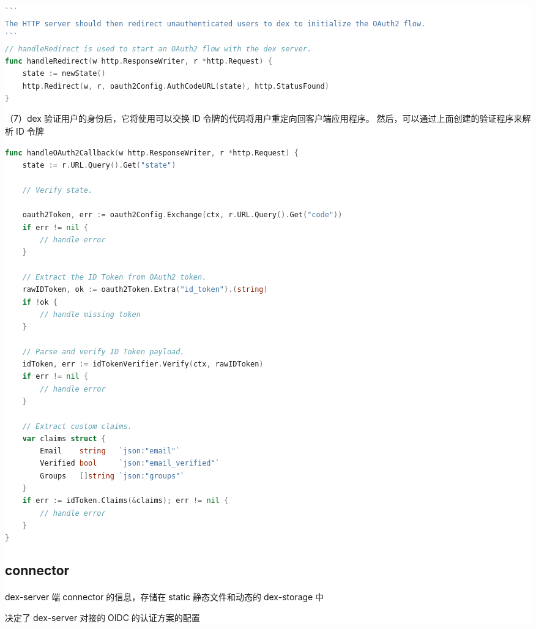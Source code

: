 ````go
```
The HTTP server should then redirect unauthenticated users to dex to initialize the OAuth2 flow.
```
// handleRedirect is used to start an OAuth2 flow with the dex server.
func handleRedirect(w http.ResponseWriter, r *http.Request) {
    state := newState()
    http.Redirect(w, r, oauth2Config.AuthCodeURL(state), http.StatusFound)
}

````

（7）dex 验证用户的身份后，它将使用可以交换 ID 令牌的代码将用户重定向回客户端应用程序。 然后，可以通过上面创建的验证程序来解析 ID 令牌

```go
func handleOAuth2Callback(w http.ResponseWriter, r *http.Request) {
    state := r.URL.Query().Get("state")

    // Verify state.

    oauth2Token, err := oauth2Config.Exchange(ctx, r.URL.Query().Get("code"))
    if err != nil {
        // handle error
    }

    // Extract the ID Token from OAuth2 token.
    rawIDToken, ok := oauth2Token.Extra("id_token").(string)
    if !ok {
        // handle missing token
    }

    // Parse and verify ID Token payload.
    idToken, err := idTokenVerifier.Verify(ctx, rawIDToken)
    if err != nil {
        // handle error
    }

    // Extract custom claims.
    var claims struct {
        Email    string   `json:"email"`
        Verified bool     `json:"email_verified"`
        Groups   []string `json:"groups"`
    }
    if err := idToken.Claims(&claims); err != nil {
        // handle error
    }
}

```

## connector

dex-server 端 connector 的信息，存储在 static 静态文件和动态的 dex-storage 中

决定了 dex-server 对接的 OIDC 的认证方案的配置
